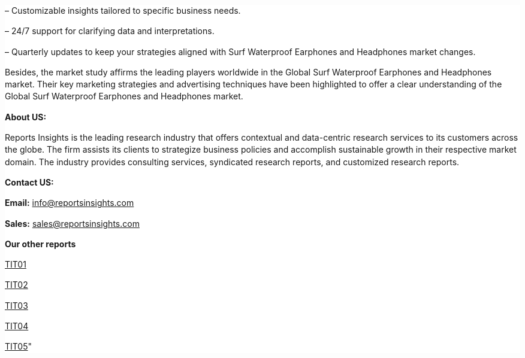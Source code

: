 – Customizable insights tailored to specific business needs.

– 24/7 support for clarifying data and interpretations.

– Quarterly updates to keep your strategies aligned with Surf Waterproof Earphones and Headphones market changes.

Besides, the market study affirms the leading players worldwide in the Global Surf Waterproof Earphones and Headphones market. Their key marketing strategies and advertising techniques have been highlighted to offer a clear understanding of the Global Surf Waterproof Earphones and Headphones market.

<strong><strong>About US</strong>:</strong>

Reports Insights is the leading research industry that offers contextual and data-centric research services to its customers across the globe. The firm assists its clients to strategize business policies and accomplish sustainable growth in their respective market domain. The industry provides consulting services, syndicated research reports, and customized research reports.

<strong>Contact US:</strong>

<p class=><b>Email:</b> <a href=mailto:info@reportsinsights.com>info@reportsinsights.com</a></p>
<p class=><b>Sales:</b> <a href=mailto:sales@reportsinsights.com>sales@reportsinsights.com</a></p>

<strong>Our other reports</strong>

<a href=LIN01>TIT01</a>

<a href=LIN02>TIT02</a>

<a href=LIN03>TIT03</a>

<a href=LIN04>TIT04</a>

<a href=LIN05>TIT05</a>"
